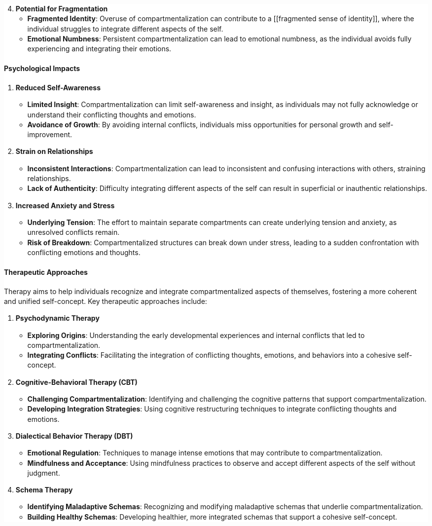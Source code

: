 4. **Potential for Fragmentation**
   - **Fragmented Identity**: Overuse of compartmentalization can contribute to a [[fragmented sense of identity]], where the individual struggles to integrate different aspects of the self.
   - **Emotional Numbness**: Persistent compartmentalization can lead to emotional numbness, as the individual avoids fully experiencing and integrating their emotions.

#### Psychological Impacts

1. **Reduced Self-Awareness**
   - **Limited Insight**: Compartmentalization can limit self-awareness and insight, as individuals may not fully acknowledge or understand their conflicting thoughts and emotions.
   - **Avoidance of Growth**: By avoiding internal conflicts, individuals miss opportunities for personal growth and self-improvement.

2. **Strain on Relationships**
   - **Inconsistent Interactions**: Compartmentalization can lead to inconsistent and confusing interactions with others, straining relationships.
   - **Lack of Authenticity**: Difficulty integrating different aspects of the self can result in superficial or inauthentic relationships.

3. **Increased Anxiety and Stress**
   - **Underlying Tension**: The effort to maintain separate compartments can create underlying tension and anxiety, as unresolved conflicts remain.
   - **Risk of Breakdown**: Compartmentalized structures can break down under stress, leading to a sudden confrontation with conflicting emotions and thoughts.

#### Therapeutic Approaches

Therapy aims to help individuals recognize and integrate compartmentalized aspects of themselves, fostering a more coherent and unified self-concept. Key therapeutic approaches include:

1. **Psychodynamic Therapy**
   - **Exploring Origins**: Understanding the early developmental experiences and internal conflicts that led to compartmentalization.
   - **Integrating Conflicts**: Facilitating the integration of conflicting thoughts, emotions, and behaviors into a cohesive self-concept.

2. **Cognitive-Behavioral Therapy (CBT)**
   - **Challenging Compartmentalization**: Identifying and challenging the cognitive patterns that support compartmentalization.
   - **Developing Integration Strategies**: Using cognitive restructuring techniques to integrate conflicting thoughts and emotions.

3. **Dialectical Behavior Therapy (DBT)**
   - **Emotional Regulation**: Techniques to manage intense emotions that may contribute to compartmentalization.
   - **Mindfulness and Acceptance**: Using mindfulness practices to observe and accept different aspects of the self without judgment.

4. **Schema Therapy**
   - **Identifying Maladaptive Schemas**: Recognizing and modifying maladaptive schemas that underlie compartmentalization.
   - **Building Healthy Schemas**: Developing healthier, more integrated schemas that support a cohesive self-concept.
